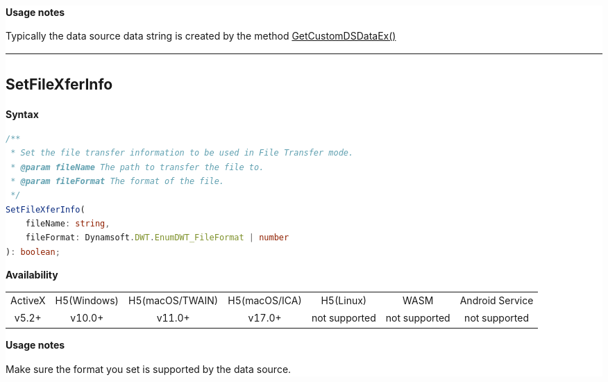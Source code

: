 </table>
</div>

**Usage notes**

Typically the data source data string is created by the method [GetCustomDSDataEx()](#getcustomdsdataex)

---

## SetFileXferInfo

**Syntax**

```typescript
/**
 * Set the file transfer information to be used in File Transfer mode.
 * @param fileName The path to transfer the file to.
 * @param fileFormat The format of the file.
 */
SetFileXferInfo(
    fileName: string,
    fileFormat: Dynamsoft.DWT.EnumDWT_FileFormat | number
): boolean;
```

**Availability**
<div class="availability">
<table>

<tr>
<td align="center">ActiveX</td>
<td align="center">H5(Windows)</td>
<td align="center">H5(macOS/TWAIN)</td>
<td align="center">H5(macOS/ICA)</td>
<td align="center">H5(Linux)</td>
<td align="center">WASM</td>
<td align="center">Android Service</td>
</tr>

<tr>
<td align="center">v5.2+</td>
<td align="center">v10.0+</td>
<td align="center">v11.0+</td>
<td align="center">v17.0+</td>
<td align="center">not supported</td>
<td align="center">not supported </td>
<td align="center">not supported </td>
</tr>

</table>
</div>

**Usage notes**

Make sure the format you set is supported by the data source.
